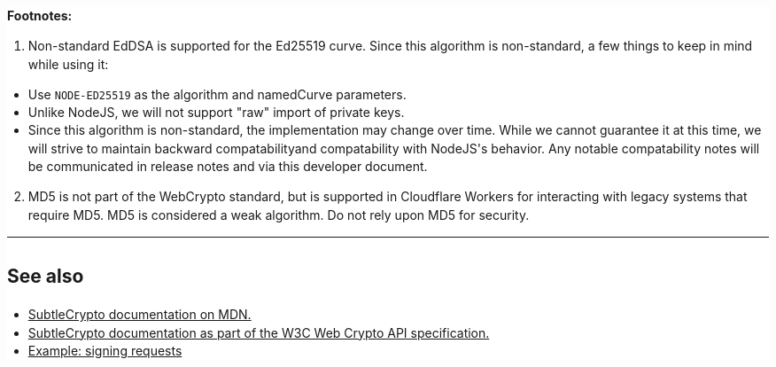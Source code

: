 </TableWrap>

**Footnotes:**

1. <a name="footnote-1"></a> Non-standard EdDSA is supported for the Ed25519 curve.
   Since this algorithm is non-standard, a few things to keep in mind while using
   it:

- Use <Code>NODE-ED25519</Code> as the algorithm and namedCurve parameters.
- Unlike NodeJS, we will not support "raw" import of private keys.
- Since this algorithm is non-standard, the implementation may change over time. While we cannot guarantee it at this time, we will strive to maintain backward compatabilityand compatability with NodeJS's behavior.
  Any notable compatability notes will be communicated in release notes and via this developer document.

2. <a name="footnote-2"></a> MD5 is not part of the WebCrypto standard, but is supported
   in Cloudflare Workers for interacting with legacy systems that require MD5. MD5
   is considered a weak algorithm. Do not rely upon MD5 for security.

---

## See also

- [SubtleCrypto documentation on MDN.](https://developer.mozilla.org/en-US/docs/Web/API/SubtleCrypto)
- [SubtleCrypto documentation as part of the W3C Web Crypto API specification.](https://www.w3.org/TR/WebCryptoAPI/#subtlecrypto-interface)
- [Example: signing requests](/examples/signing-requests)

